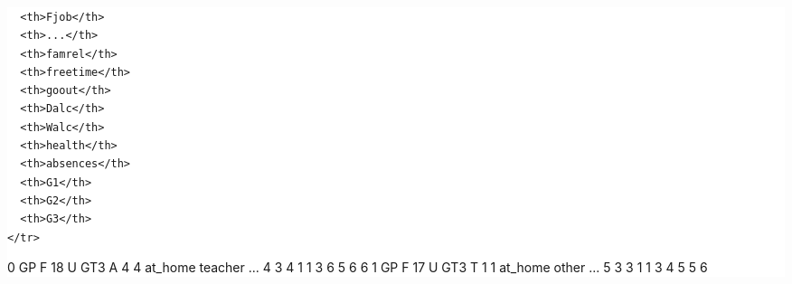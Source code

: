      <th>Fjob</th>
      <th>...</th>
      <th>famrel</th>
      <th>freetime</th>
      <th>goout</th>
      <th>Dalc</th>
      <th>Walc</th>
      <th>health</th>
      <th>absences</th>
      <th>G1</th>
      <th>G2</th>
      <th>G3</th>
    </tr>
  </thead>
  <tbody>
    <tr>
      <th>0</th>
      <td>GP</td>
      <td>F</td>
      <td>18</td>
      <td>U</td>
      <td>GT3</td>
      <td>A</td>
      <td>4</td>
      <td>4</td>
      <td>at_home</td>
      <td>teacher</td>
      <td>...</td>
      <td>4</td>
      <td>3</td>
      <td>4</td>
      <td>1</td>
      <td>1</td>
      <td>3</td>
      <td>6</td>
      <td>5</td>
      <td>6</td>
      <td>6</td>
    </tr>
    <tr>
      <th>1</th>
      <td>GP</td>
      <td>F</td>
      <td>17</td>
      <td>U</td>
      <td>GT3</td>
      <td>T</td>
      <td>1</td>
      <td>1</td>
      <td>at_home</td>
      <td>other</td>
      <td>...</td>
      <td>5</td>
      <td>3</td>
      <td>3</td>
      <td>1</td>
      <td>1</td>
      <td>3</td>
      <td>4</td>
      <td>5</td>
      <td>5</td>
      <td>6</td>
    </tr>
    <tr>